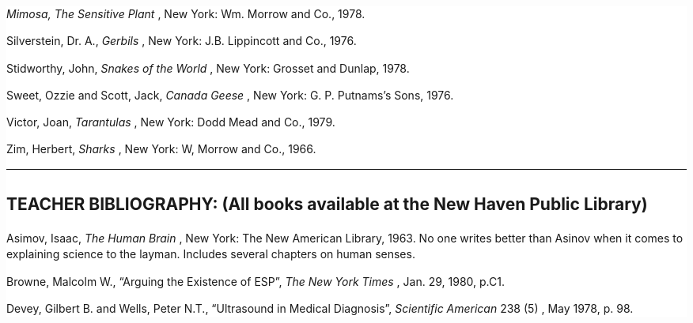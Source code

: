   <i>
   Mimosa, The Sensitive Plant
  </i>
  , New York: Wm. Morrow and Co., 1978.
 </p>
 <p>
  Silverstein, Dr. A.,
  <i>
   Gerbils
  </i>
  , New York: J.B. Lippincott and Co., 1976.
 </p>
 <p>
  Stidworthy, John,
  <i>
   Snakes of the World
  </i>
  , New York: Grosset and Dunlap, 1978.
 </p>
 <p>
  Sweet, Ozzie and Scott, Jack,
  <i>
   Canada Geese
  </i>
  , New York: G. P. Putnams’s Sons, 1976.
 </p>
 <p>
  Victor, Joan,
  <i>
   Tarantulas
  </i>
  , New York: Dodd Mead and Co., 1979.
 </p>
 <p>
  Zim, Herbert,
  <i>
   Sharks
  </i>
  , New York: W, Morrow and Co., 1966.
 </p>
<hr/>
 <h2>
  TEACHER BIBLIOGRAPHY: (All books available at the New Haven Public Library)
 </h2>
 Asimov, Isaac,
 <i>
  The Human Brain
 </i>
 , New York: The New American Library, 1963. No one writes better than Asinov when it comes to explaining science to the layman. Includes several chapters on human senses.
 <p>
  Browne, Malcolm W., “Arguing the Existence of ESP”,
  <i>
   The New York Times
  </i>
  , Jan. 29, 1980, p.C1.
 </p>
 <p>
  Devey, Gilbert B. and Wells, Peter N.T., “Ultrasound in Medical Diagnosis”,
  <i>
   Scientific American
  </i>
  238 (5) , May 1978, p. 98.
 </p>